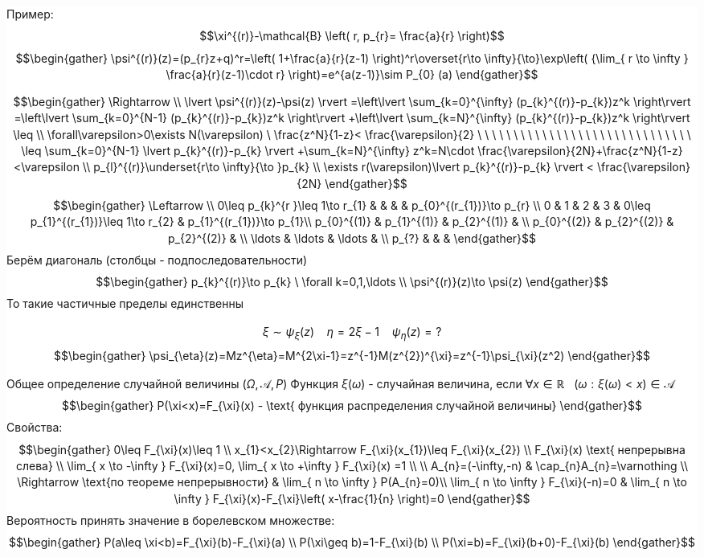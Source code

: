 Пример:
$$\xi^{(r)}-\mathcal{B} \left( r, p_{r}= \frac{a}{r} \right)$$
$$\begin{gather}
\psi^{(r)}(z)=(p_{r}z+q)^r=\left( 1+\frac{a}{r}(z-1) \right)^r\overset{r\to \infty}{\to}\exp\left(  {\lim_{ r \to \infty } \frac{a}{r}(z-1)\cdot r} \right)=e^{a(z-1)}\sim P_{0} (a)
\end{gather}$$


$$\begin{gather}
\Rightarrow  \\
\lvert \psi^{(r)}(z)-\psi(z) \rvert =\left\lvert  \sum_{k=0}^{\infty} (p_{k}^{(r)}-p_{k})z^k  \right\rvert =\left\lvert  \sum_{k=0}^{N-1} (p_{k}^{(r)}-p_{k})z^k  \right\rvert +\left\lvert  \sum_{k=N}^{\infty}  (p_{k}^{(r)}-p_{k})z^k \right\rvert \leq  \\
\forall\varepsilon>0\exists N(\varepsilon) \ \frac{z^N}{1-z}< \frac{\varepsilon}{2}  \ \ \ \ \ \ \ \ \ \ \ \ \ \ \ \ \ \ \ \ \ \ \ \ \ \ \ \ \ \  \leq \sum_{k=0}^{N-1} \lvert p_{k}^{(r)}-p_{k} \rvert +\sum_{k=N}^{\infty} z^k=N\cdot  \frac{\varepsilon}{2N}+\frac{z^N}{1-z}<\varepsilon \\
p_{l}^{(r)}\underset{r\to \infty}{\to }p_{k} \\
\exists r(\varepsilon)\lvert p_{k}^{(r)}-p_{k} \rvert < \frac{\varepsilon}{2N}
\end{gather}$$
$$\begin{gather}
\Leftarrow   \\
0\leq p_{k}^{r }\leq 1\to r_{1} &  &  &  &  p_{0}^{(r_{1})}\to p_{r} \\
0  & 1 & 2 & 3 & 0\leq p_{1}^{(r_{1})}\leq 1\to r_{2} & p_{1}^{(r_{1})}\to p_{1}\\
p_{0}^{(1)} & p_{1}^{(1)} & p_{2}^{(1)}  & \\
p_{0}^{(2)}  & p_{2}^{(2)} & p_{2}^{(2)} & \\
\ldots  & \ldots & \ldots &  \\
p_{?} &  &  & 
\end{gather}$$
Берём диагональ (столбцы - подпоследовательности)
$$\begin{gather}
p_{k}^{(r)}\to p_{k} \ \forall k=0,1,\ldots \\
\psi^{(r)}(z)\to \psi(z)
\end{gather}$$
То такие частичные пределы единственны

$$\xi\sim \psi_{\xi}(z) \ \ \ \  \eta=2\xi-1 \ \ \ \ \psi_{\eta}(z)=?$$
$$\begin{gather}
\psi_{\eta}(z)=Mz^{\eta}=M^{2\xi-1}=z^{-1}M(z^{2})^{\xi}=z^{-1}\psi_{\xi}(z^2)
\end{gather}$$


Общее определение случайной величины
$(\Omega,\mathcal{A},P)$
Функция $\xi(\omega)$ - случайная величина, если $\forall x\in \mathbb{R} \ \ \ (\omega:\xi(\omega)<x) \in \mathcal{A}$
$$\begin{gather}
P(\xi<x)=F_{\xi}(x) - \text{ функция распределения случайной величины}
\end{gather}$$
Свойства:
$$\begin{gather}
0\leq F_{\xi}(x)\leq 1 \\
x_{1}<x_{2}\Rightarrow F_{\xi}(x_{1})\leq F_{\xi}(x_{2}) \\
F_{\xi}(x) \text{ непрерывна слева} \\
\lim_{ x \to -\infty } F_{\xi}(x)=0, \lim_{ x \to +\infty } F_{\xi}(x) =1 \\
 \\
A_{n}=(-\infty,-n) &  \cap_{n}A_{n}=\varnothing \\
\Rightarrow \text{по теореме непрерывности}  &  \lim_{ n \to \infty } P(A_{n}=0)\\
\lim_{ n \to \infty } F_{\xi}(-n)=0  & \lim_{ n \to \infty } F_{\xi}(x)-F_{\xi}\left( x-\frac{1}{n} \right)=0
\end{gather}$$
Вероятность принять значение в борелевском множестве:
$$\begin{gather}
P(a\leq \xi<b)=F_{\xi}(b)-F_{\xi}(a) \\
P(\xi\geq b)=1-F_{\xi}(b) \\
P(\xi=b)=F_{\xi}(b+0)-F_{\xi}(b)
\end{gather}$$